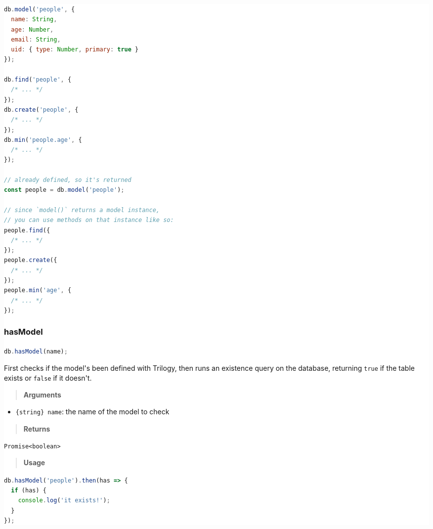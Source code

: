 ```js
db.model('people', {
  name: String,
  age: Number,
  email: String,
  uid: { type: Number, primary: true }
});

db.find('people', {
  /* ... */
});
db.create('people', {
  /* ... */
});
db.min('people.age', {
  /* ... */
});

// already defined, so it's returned
const people = db.model('people');

// since `model()` returns a model instance,
// you can use methods on that instance like so:
people.find({
  /* ... */
});
people.create({
  /* ... */
});
people.min('age', {
  /* ... */
});
```

### hasModel

```js
db.hasModel(name);
```

First checks if the model's been defined with Trilogy, then
runs an existence query on the database, returning `true` if
the table exists or `false` if it doesn't.

> **Arguments**

- `{string} name`: the name of the model to check

> **Returns**

`Promise<boolean>`

> **Usage**

```js
db.hasModel('people').then(has => {
  if (has) {
    console.log('it exists!');
  }
});
```
